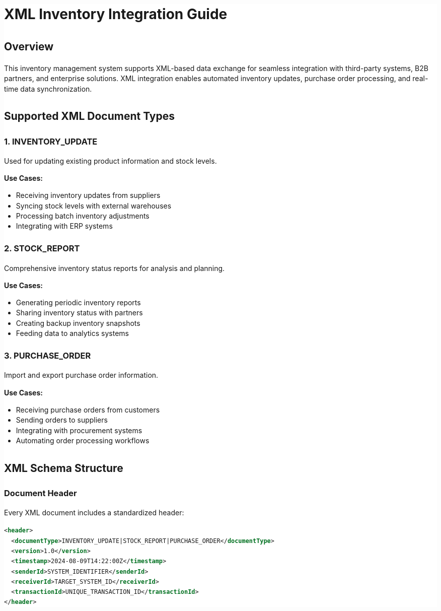 # XML Inventory Integration Guide

## Overview

This inventory management system supports XML-based data exchange for seamless integration with third-party systems, B2B partners, and enterprise solutions. XML integration enables automated inventory updates, purchase order processing, and real-time data synchronization.

## Supported XML Document Types

### 1. INVENTORY_UPDATE
Used for updating existing product information and stock levels.

**Use Cases:**
- Receiving inventory updates from suppliers
- Syncing stock levels with external warehouses
- Processing batch inventory adjustments
- Integrating with ERP systems

### 2. STOCK_REPORT
Comprehensive inventory status reports for analysis and planning.

**Use Cases:**
- Generating periodic inventory reports
- Sharing inventory status with partners
- Creating backup inventory snapshots
- Feeding data to analytics systems

### 3. PURCHASE_ORDER
Import and export purchase order information.

**Use Cases:**
- Receiving purchase orders from customers
- Sending orders to suppliers
- Integrating with procurement systems
- Automating order processing workflows

## XML Schema Structure

### Document Header
Every XML document includes a standardized header:

```xml
<header>
  <documentType>INVENTORY_UPDATE|STOCK_REPORT|PURCHASE_ORDER</documentType>
  <version>1.0</version>
  <timestamp>2024-08-09T14:22:00Z</timestamp>
  <senderId>SYSTEM_IDENTIFIER</senderId>
  <receiverId>TARGET_SYSTEM_ID</receiverId>
  <transactionId>UNIQUE_TRANSACTION_ID</transactionId>
</header>
```
